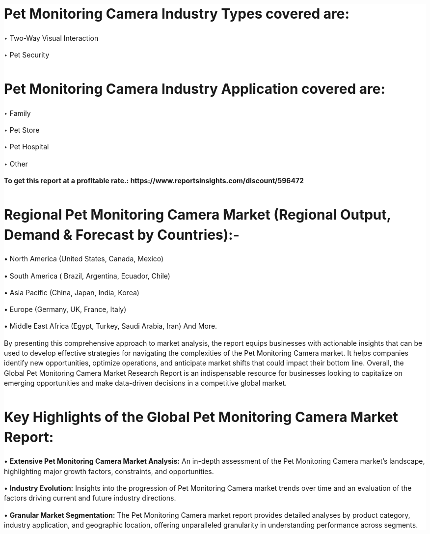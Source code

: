 # <strong>Pet Monitoring Camera Industry Types covered are:</strong>

‣ Two-Way Visual Interaction

‣ Pet Security

# <strong>Pet Monitoring Camera Industry Application covered are:</strong>

‣ Family

‣  Pet Store

‣  Pet Hospital

‣  Other

<strong>To get this report at a profitable rate.: <a href=https://www.reportsinsights.com/discount/596472>https://www.reportsinsights.com/discount/596472</a></strong></font>

# <strong>Regional Pet Monitoring Camera Market (Regional Output, Demand &amp; Forecast by Countries):-</strong>

• North America (United States, Canada, Mexico)

• South America ( Brazil, Argentina, Ecuador, Chile)

• Asia Pacific (China, Japan, India, Korea)

• Europe (Germany, UK, France, Italy)

• Middle East Africa (Egypt, Turkey, Saudi Arabia, Iran) And More.

By presenting this comprehensive approach to market analysis, the report equips businesses with actionable insights that can be used to develop effective strategies for navigating the complexities of the Pet Monitoring Camera market. It helps companies identify new opportunities, optimize operations, and anticipate market shifts that could impact their bottom line. Overall, the Global Pet Monitoring Camera Market Research Report is an indispensable resource for businesses looking to capitalize on emerging opportunities and make data-driven decisions in a competitive global market.

# <strong>Key Highlights of the Global Pet Monitoring Camera Market Report:</strong>

• <strong>Extensive Pet Monitoring Camera Market Analysis:</strong> An in-depth assessment of the Pet Monitoring Camera market’s landscape, highlighting major growth factors, constraints, and opportunities.

• <strong>Industry Evolution:</strong> Insights into the progression of Pet Monitoring Camera market trends over time and an evaluation of the factors driving current and future industry directions.

• <strong>Granular Market Segmentation:</strong> The Pet Monitoring Camera market report provides detailed analyses by product category, industry application, and geographic location, offering unparalleled granularity in understanding performance across segments.
